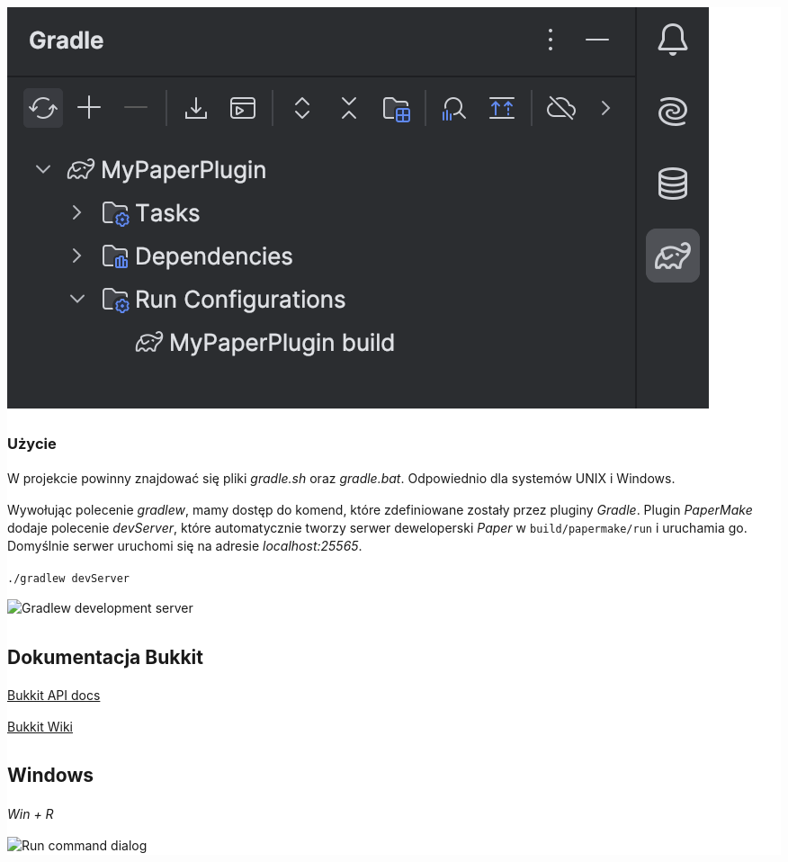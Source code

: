 ![intellij Gradle pane](../../../public/minecraft/gradle/intellij-gradle-pane.png)

### Użycie

W projekcie powinny znajdować się pliki *gradle.sh* oraz *gradle.bat*. Odpowiednio dla systemów UNIX i Windows.

Wywołując polecenie *gradlew*, mamy dostęp do komend, które zdefiniowane zostały przez pluginy *Gradle*. Plugin *PaperMake* dodaje polecenie *devServer*, które automatycznie tworzy serwer deweloperski *Paper* w `build/papermake/run` i uruchamia go. Domyślnie serwer uruchomi się na adresie *localhost:25565*.

```bash
./gradlew devServer
```

![Gradlew development server](../../../public/minecraft/gradle/gradlew-dev-server.png)

## Dokumentacja Bukkit

[Bukkit API docs](https://hub.spigotmc.org/javadocs/bukkit/)

[Bukkit Wiki](https://bukkit.fandom.com/wiki/Main_Page)

## Windows

*Win + R*

![Run command dialog](../../../public/minecraft/windows/win-r-to-appdata.png)


